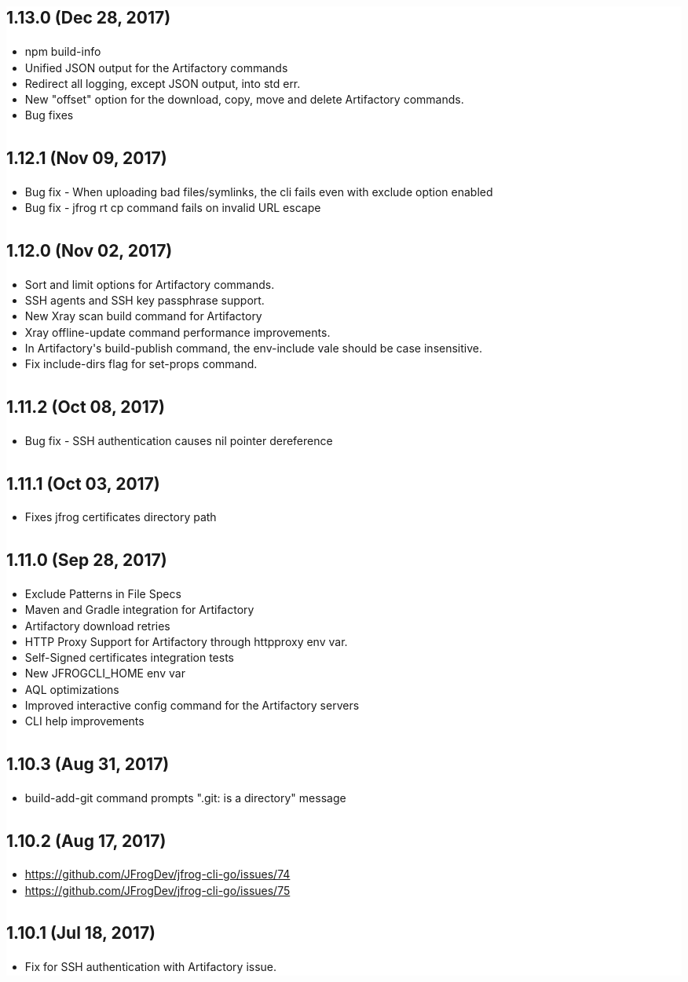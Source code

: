 ## 1.13.0 (Dec 28, 2017)
- npm build-info
- Unified JSON output for the Artifactory commands
- Redirect all logging, except JSON output, into std err.
- New "offset" option for the download, copy, move and delete Artifactory commands.
- Bug fixes

## 1.12.1 (Nov 09, 2017)
- Bug fix - When uploading bad files/symlinks, the cli fails even with exclude option enabled
- Bug fix - jfrog rt cp command fails on invalid URL escape

## 1.12.0 (Nov 02, 2017)
- Sort and limit options for Artifactory commands.
- SSH agents and SSH key passphrase support.
- New Xray scan build command for Artifactory
- Xray offline-update command performance improvements.
- In Artifactory's build-publish command, the env-include vale should be case insensitive.
- Fix include-dirs flag for set-props command.

## 1.11.2 (Oct 08, 2017)
- Bug fix - SSH authentication causes nil pointer dereference

## 1.11.1 (Oct 03, 2017)
- Fixes jfrog certificates directory path

## 1.11.0 (Sep 28, 2017)
- Exclude Patterns in File Specs
- Maven and Gradle integration for Artifactory
- Artifactory download retries
- HTTP Proxy Support for Artifactory through httpproxy env var.
- Self-Signed certificates integration tests
- New JFROGCLI_HOME env var
- AQL optimizations
- Improved interactive config command for the Artifactory servers
- CLI help improvements

## 1.10.3 (Aug 31, 2017)
- build-add-git command prompts ".git: is a directory" message

## 1.10.2 (Aug 17, 2017)
- https://github.com/JFrogDev/jfrog-cli-go/issues/74
- https://github.com/JFrogDev/jfrog-cli-go/issues/75

## 1.10.1 (Jul 18, 2017)
- Fix for SSH authentication with Artifactory issue.
